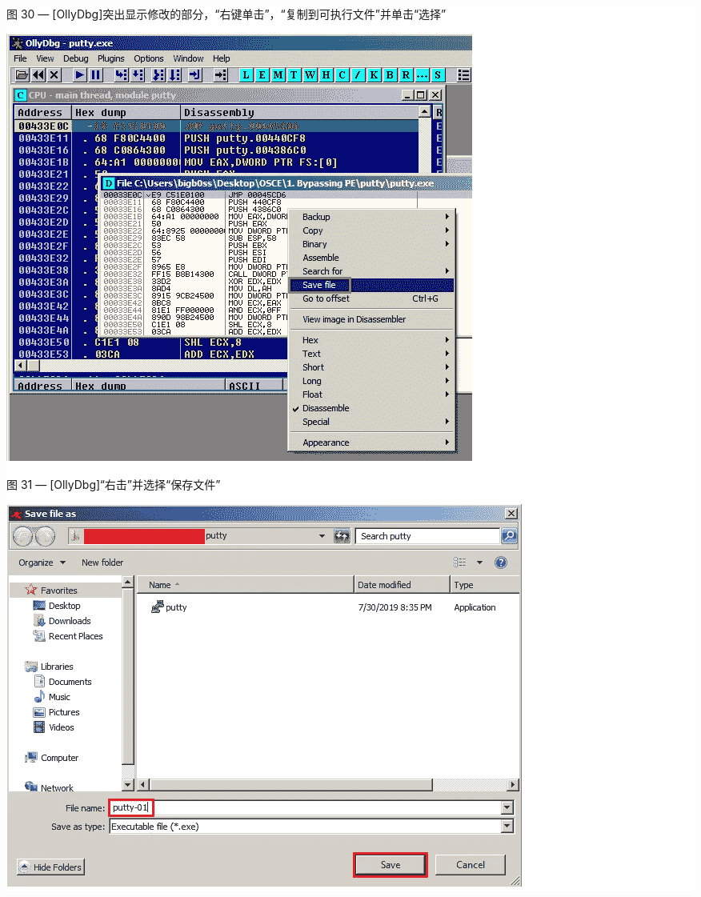 图 30 — [OllyDbg]突出显示修改的部分，“右键单击”，“复制到可执行文件”并单击“选择”

![](img/b6e6fb58807d2f2964e34433f891dd6e.png)

图 31 — [OllyDbg]“右击”并选择“保存文件”

![](img/8ae5520fff6b6e52161581aa08dd1c5f.png)
